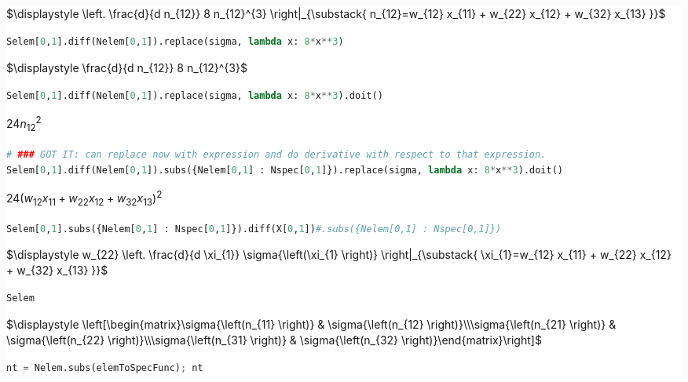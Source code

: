 $\displaystyle \left. \frac{d}{d n_{12}} 8 n_{12}^{3} \right|_{\substack{ n_{12}=w_{12} x_{11} + w_{22} x_{12} + w_{32} x_{13} }}$




```python
Selem[0,1].diff(Nelem[0,1]).replace(sigma, lambda x: 8*x**3)
```




$\displaystyle \frac{d}{d n_{12}} 8 n_{12}^{3}$




```python
Selem[0,1].diff(Nelem[0,1]).replace(sigma, lambda x: 8*x**3).doit()
```




$\displaystyle 24 n_{12}^{2}$




```python
# ### GOT IT: can replace now with expression and do derivative with respect to that expression.
Selem[0,1].diff(Nelem[0,1]).subs({Nelem[0,1] : Nspec[0,1]}).replace(sigma, lambda x: 8*x**3).doit()
```




$\displaystyle 24 \left(w_{12} x_{11} + w_{22} x_{12} + w_{32} x_{13}\right)^{2}$




```python
Selem[0,1].subs({Nelem[0,1] : Nspec[0,1]}).diff(X[0,1])#.subs({Nelem[0,1] : Nspec[0,1]})
```




$\displaystyle w_{22} \left. \frac{d}{d \xi_{1}} \sigma{\left(\xi_{1} \right)} \right|_{\substack{ \xi_{1}=w_{12} x_{11} + w_{22} x_{12} + w_{32} x_{13} }}$




```python
Selem
```




$\displaystyle \left[\begin{matrix}\sigma{\left(n_{11} \right)} & \sigma{\left(n_{12} \right)}\\\sigma{\left(n_{21} \right)} & \sigma{\left(n_{22} \right)}\\\sigma{\left(n_{31} \right)} & \sigma{\left(n_{32} \right)}\end{matrix}\right]$




```python
nt = Nelem.subs(elemToSpecFunc); nt
```
